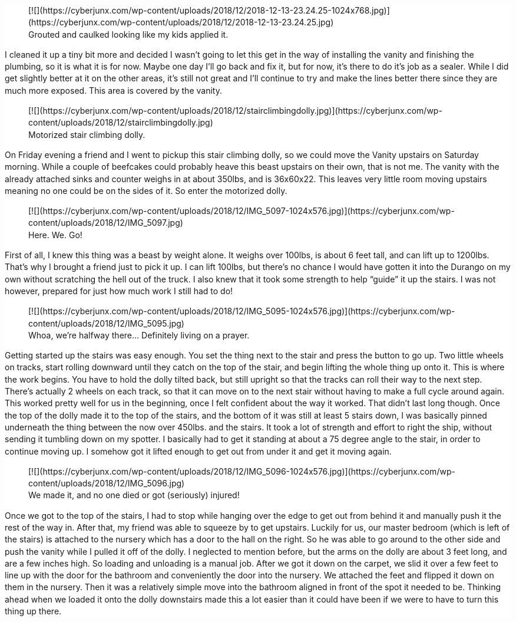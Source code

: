 <figure class="wp-block-image">[![](https://cyberjunx.com/wp-content/uploads/2018/12/2018-12-13-23.24.25-1024x768.jpg)](https://cyberjunx.com/wp-content/uploads/2018/12/2018-12-13-23.24.25.jpg)<figcaption>Grouted and caulked looking like my kids applied it.</figcaption></figure>I cleaned it up a tiny bit more and decided I wasn’t going to let this get in the way of installing the vanity and finishing the plumbing, so it is what it is for now. Maybe one day I’ll go back and fix it, but for now, it’s there to do it’s job as a sealer. While I did get slightly better at it on the other areas, it’s still not great and I’ll continue to try and make the lines better there since they are much more exposed. This area is covered by the vanity.

<figure class="wp-block-image">[![](https://cyberjunx.com/wp-content/uploads/2018/12/stairclimbingdolly.jpg)](https://cyberjunx.com/wp-content/uploads/2018/12/stairclimbingdolly.jpg)<figcaption>Motorized stair climbing dolly.</figcaption></figure>On Friday evening a friend and I went to pickup this stair climbing dolly, so we could move the Vanity upstairs on Saturday morning. While a couple of beefcakes could probably heave this beast upstairs on their own, that is not me. The vanity with the already attached sinks and counter weighs in at about 350lbs, and is 36x60x22. This leaves very little room moving upstairs meaning no one could be on the sides of it. So enter the motorized dolly.

<figure class="wp-block-image">[![](https://cyberjunx.com/wp-content/uploads/2018/12/IMG_5097-1024x576.jpg)](https://cyberjunx.com/wp-content/uploads/2018/12/IMG_5097.jpg)<figcaption>Here. We. Go!</figcaption></figure>First of all, I knew this thing was a beast by weight alone. It weighs over 100lbs, is about 6 feet tall, and can lift up to 1200lbs. That’s why I brought a friend just to pick it up. I can lift 100lbs, but there’s no chance I would have gotten it into the Durango on my own without scratching the hell out of the truck. I also knew that it took some strength to help “guide” it up the stairs. I was not however, prepared for just how much work I still had to do!

<figure class="wp-block-image">[![](https://cyberjunx.com/wp-content/uploads/2018/12/IMG_5095-1024x576.jpg)](https://cyberjunx.com/wp-content/uploads/2018/12/IMG_5095.jpg)<figcaption>Whoa, we’re halfway there… Definitely living on a prayer.</figcaption></figure>Getting started up the stairs was easy enough. You set the thing next to the stair and press the button to go up. Two little wheels on tracks, start rolling downward until they catch on the top of the stair, and begin lifting the whole thing up onto it. This is where the work begins. You have to hold the dolly tilted back, but still upright so that the tracks can roll their way to the next step. There’s actually 2 wheels on each track, so that it can move on to the next stair without having to make a full cycle around again. This worked pretty well for us in the beginning, once I felt confident about the way it worked. That didn’t last long though. Once the top of the dolly made it to the top of the stairs, and the bottom of it was still at least 5 stairs down, I was basically pinned underneath the thing between the now over 450lbs. and the stairs. It took a lot of strength and effort to right the ship, without sending it tumbling down on my spotter. I basically had to get it standing at about a 75 degree angle to the stair, in order to continue moving up. I somehow got it lifted enough to get out from under it and get it moving again.

<figure class="wp-block-image">[![](https://cyberjunx.com/wp-content/uploads/2018/12/IMG_5096-1024x576.jpg)](https://cyberjunx.com/wp-content/uploads/2018/12/IMG_5096.jpg)<figcaption>We made it, and no one died or got (seriously) injured!</figcaption></figure>Once we got to the top of the stairs, I had to stop while hanging over the edge to get out from behind it and manually push it the rest of the way in. After that, my friend was able to squeeze by to get upstairs. Luckily for us, our master bedroom (which is left of the stairs) is attached to the nursery which has a door to the hall on the right. So he was able to go around to the other side and push the vanity while I pulled it off of the dolly. I neglected to mention before, but the arms on the dolly are about 3 feet long, and are a few inches high. So loading and unloading is a manual job. After we got it down on the carpet, we slid it over a few feet to line up with the door for the bathroom and conveniently the door into the nursery. We attached the feet and flipped it down on them in the nursery. Then it was a relatively simple move into the bathroom aligned in front of the spot it needed to be. Thinking ahead when we loaded it onto the dolly downstairs made this a lot easier than it could have been if we were to have to turn this thing up there.
